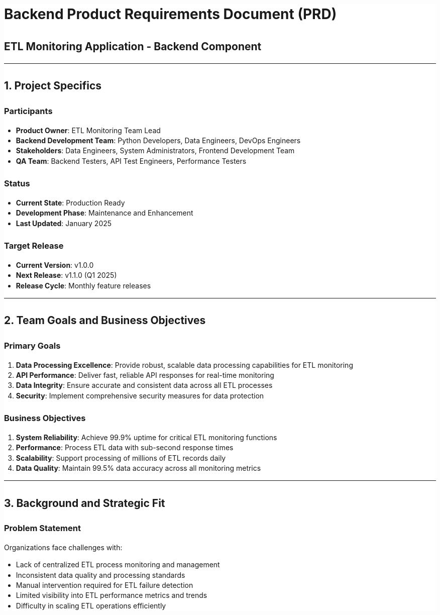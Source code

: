 # Backend Product Requirements Document (PRD)
## ETL Monitoring Application - Backend Component

---

## 1. Project Specifics

### Participants
- **Product Owner**: ETL Monitoring Team Lead
- **Backend Development Team**: Python Developers, Data Engineers, DevOps Engineers
- **Stakeholders**: Data Engineers, System Administrators, Frontend Development Team
- **QA Team**: Backend Testers, API Test Engineers, Performance Testers

### Status
- **Current State**: Production Ready
- **Development Phase**: Maintenance and Enhancement
- **Last Updated**: January 2025

### Target Release
- **Current Version**: v1.0.0
- **Next Release**: v1.1.0 (Q1 2025)
- **Release Cycle**: Monthly feature releases

---

## 2. Team Goals and Business Objectives

### Primary Goals
1. **Data Processing Excellence**: Provide robust, scalable data processing capabilities for ETL monitoring
2. **API Performance**: Deliver fast, reliable API responses for real-time monitoring
3. **Data Integrity**: Ensure accurate and consistent data across all ETL processes
4. **Security**: Implement comprehensive security measures for data protection

### Business Objectives
1. **System Reliability**: Achieve 99.9% uptime for critical ETL monitoring functions
2. **Performance**: Process ETL data with sub-second response times
3. **Scalability**: Support processing of millions of ETL records daily
4. **Data Quality**: Maintain 99.5% data accuracy across all monitoring metrics

---

## 3. Background and Strategic Fit

### Problem Statement
Organizations face challenges with:
- Lack of centralized ETL process monitoring and management
- Inconsistent data quality and processing standards
- Manual intervention required for ETL failure detection
- Limited visibility into ETL performance metrics and trends
- Difficulty in scaling ETL operations efficiently

